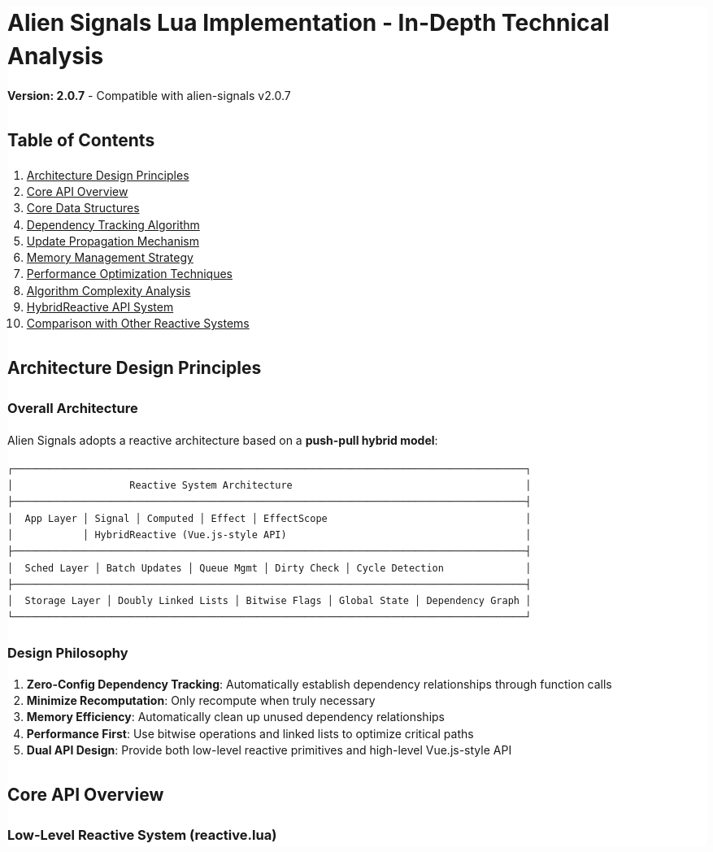 # Alien Signals Lua Implementation - In-Depth Technical Analysis

**Version: 2.0.7** - Compatible with alien-signals v2.0.7

## Table of Contents

1. [Architecture Design Principles](#architecture-design-principles)
2. [Core API Overview](#core-api-overview)
3. [Core Data Structures](#core-data-structures)
4. [Dependency Tracking Algorithm](#dependency-tracking-algorithm)
5. [Update Propagation Mechanism](#update-propagation-mechanism)
6. [Memory Management Strategy](#memory-management-strategy)
7. [Performance Optimization Techniques](#performance-optimization-techniques)
8. [Algorithm Complexity Analysis](#algorithm-complexity-analysis)
9. [HybridReactive API System](#hybridreactive-api-system)
10. [Comparison with Other Reactive Systems](#comparison-with-other-reactive-systems)

## Architecture Design Principles

### Overall Architecture

Alien Signals adopts a reactive architecture based on a **push-pull hybrid model**:

```
┌────────────────────────────────────────────────────────────────────────────────────────┐
│                    Reactive System Architecture                                        │
├────────────────────────────────────────────────────────────────────────────────────────┤
│  App Layer │ Signal │ Computed │ Effect │ EffectScope                                  │
│            │ HybridReactive (Vue.js-style API)                                         │
├────────────────────────────────────────────────────────────────────────────────────────┤
│  Sched Layer │ Batch Updates │ Queue Mgmt │ Dirty Check │ Cycle Detection              │
├────────────────────────────────────────────────────────────────────────────────────────┤
│  Storage Layer │ Doubly Linked Lists │ Bitwise Flags │ Global State │ Dependency Graph │
└────────────────────────────────────────────────────────────────────────────────────────┘
```

### Design Philosophy

1. **Zero-Config Dependency Tracking**: Automatically establish dependency relationships through function calls
2. **Minimize Recomputation**: Only recompute when truly necessary
3. **Memory Efficiency**: Automatically clean up unused dependency relationships
4. **Performance First**: Use bitwise operations and linked lists to optimize critical paths
5. **Dual API Design**: Provide both low-level reactive primitives and high-level Vue.js-style API

## Core API Overview

### Low-Level Reactive System (reactive.lua)
